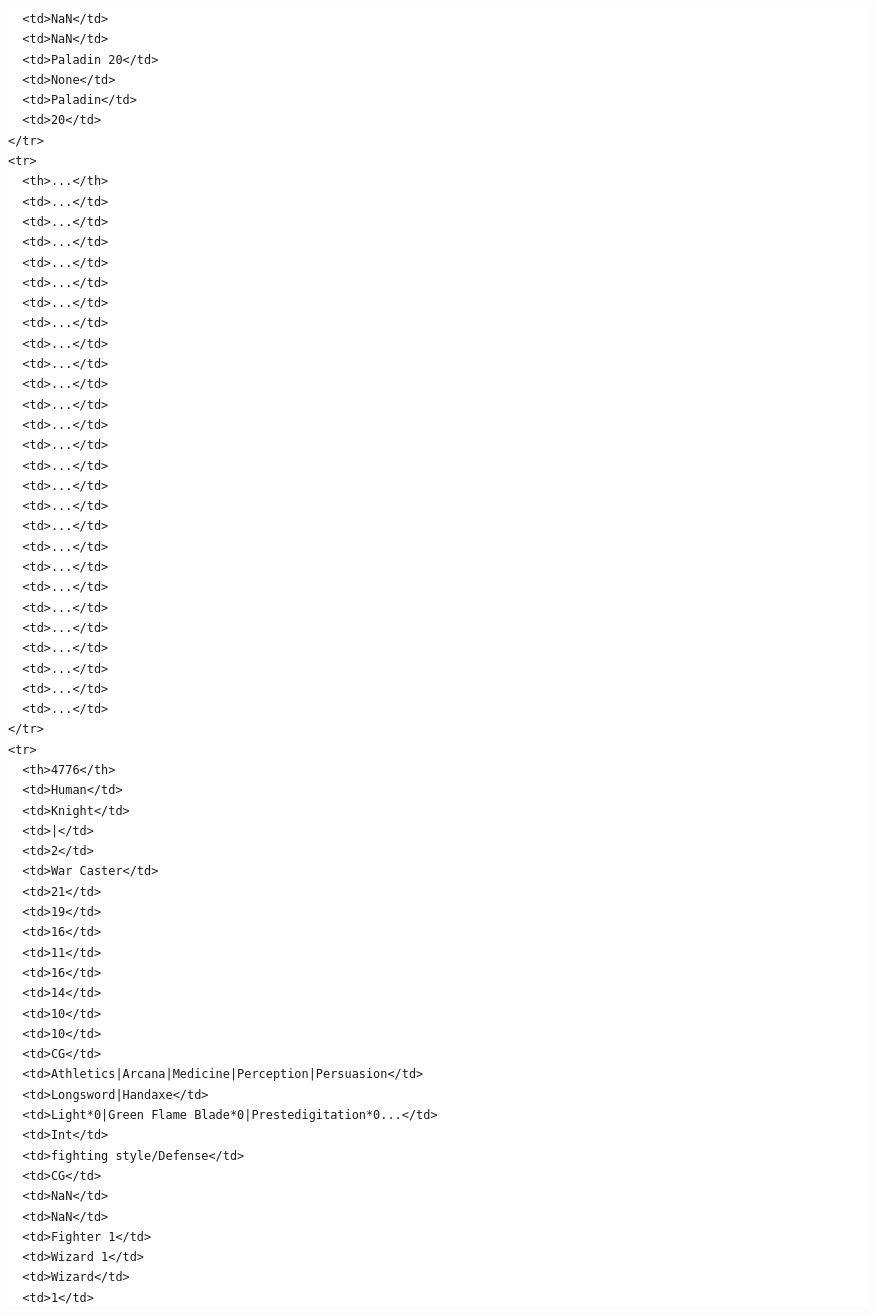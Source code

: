       <td>NaN</td>
      <td>NaN</td>
      <td>Paladin 20</td>
      <td>None</td>
      <td>Paladin</td>
      <td>20</td>
    </tr>
    <tr>
      <th>...</th>
      <td>...</td>
      <td>...</td>
      <td>...</td>
      <td>...</td>
      <td>...</td>
      <td>...</td>
      <td>...</td>
      <td>...</td>
      <td>...</td>
      <td>...</td>
      <td>...</td>
      <td>...</td>
      <td>...</td>
      <td>...</td>
      <td>...</td>
      <td>...</td>
      <td>...</td>
      <td>...</td>
      <td>...</td>
      <td>...</td>
      <td>...</td>
      <td>...</td>
      <td>...</td>
      <td>...</td>
      <td>...</td>
      <td>...</td>
    </tr>
    <tr>
      <th>4776</th>
      <td>Human</td>
      <td>Knight</td>
      <td>|</td>
      <td>2</td>
      <td>War Caster</td>
      <td>21</td>
      <td>19</td>
      <td>16</td>
      <td>11</td>
      <td>16</td>
      <td>14</td>
      <td>10</td>
      <td>10</td>
      <td>CG</td>
      <td>Athletics|Arcana|Medicine|Perception|Persuasion</td>
      <td>Longsword|Handaxe</td>
      <td>Light*0|Green Flame Blade*0|Prestedigitation*0...</td>
      <td>Int</td>
      <td>fighting style/Defense</td>
      <td>CG</td>
      <td>NaN</td>
      <td>NaN</td>
      <td>Fighter 1</td>
      <td>Wizard 1</td>
      <td>Wizard</td>
      <td>1</td>